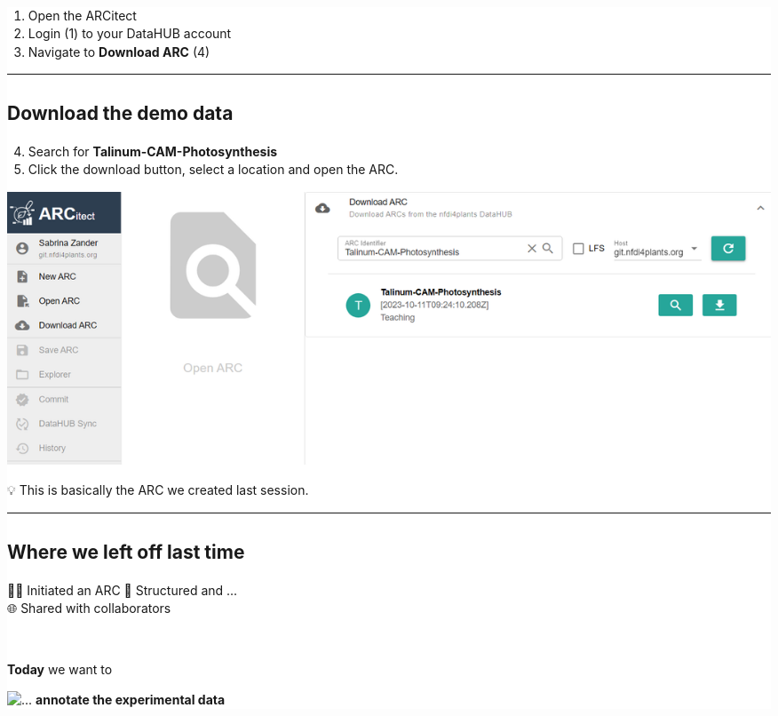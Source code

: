 1. Open the ARCitect
2. Login (1) to your DataHUB account
3. Navigate to **Download ARC** (4)

---

## Download the demo data


4. Search for **Talinum-CAM-Photosynthesis**
5. Click the download button, select a location and open the ARC.

![w:700](./../../../../img/arcitect-download-TalinumARC.png)

:bulb: This is basically the ARC we created last session.

---

## Where we left off last time

👩‍💻 Initiated an ARC
📂 Structured and ...  
🌐 Shared with collaborators

<br>

**Today** we want to

<img align="left" height=35px src='https://raw.githubusercontent.com/nfdi4plants/Branding/master/icons/Swate/Excel/Core/swate_c_40x40.png'/> ... **annotate the experimental data**
